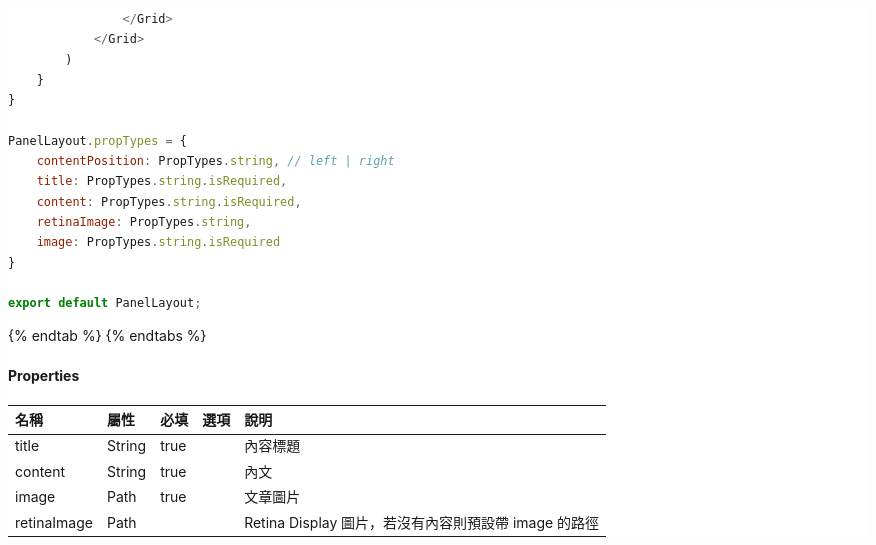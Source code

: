 ```jsx
                </Grid>
            </Grid>
        )
    }
}

PanelLayout.propTypes = {
    contentPosition: PropTypes.string, // left | right
    title: PropTypes.string.isRequired,
    content: PropTypes.string.isRequired,
    retinaImage: PropTypes.string,
    image: PropTypes.string.isRequired
}

export default PanelLayout;
```
{% endtab %}
{% endtabs %}

#### Properties

<table>
  <thead>
    <tr>
      <th style="text-align:left">&#x540D;&#x7A31;</th>
      <th style="text-align:left">&#x5C6C;&#x6027;</th>
      <th style="text-align:left">&#x5FC5;&#x586B;</th>
      <th style="text-align:left">&#x9078;&#x9805;</th>
      <th style="text-align:left">&#x8AAA;&#x660E;</th>
    </tr>
  </thead>
  <tbody>
    <tr>
      <td style="text-align:left">title</td>
      <td style="text-align:left">String</td>
      <td style="text-align:left">true</td>
      <td style="text-align:left"></td>
      <td style="text-align:left">&#x5167;&#x5BB9;&#x6A19;&#x984C;</td>
    </tr>
    <tr>
      <td style="text-align:left">content</td>
      <td style="text-align:left">String</td>
      <td style="text-align:left">true</td>
      <td style="text-align:left"></td>
      <td style="text-align:left">&#x5167;&#x6587;</td>
    </tr>
    <tr>
      <td style="text-align:left">image</td>
      <td style="text-align:left">Path</td>
      <td style="text-align:left">true</td>
      <td style="text-align:left"></td>
      <td style="text-align:left">&#x6587;&#x7AE0;&#x5716;&#x7247;</td>
    </tr>
    <tr>
      <td style="text-align:left">retinaImage</td>
      <td style="text-align:left">Path</td>
      <td style="text-align:left"></td>
      <td style="text-align:left"></td>
      <td style="text-align:left">Retina Display &#x5716;&#x7247;&#xFF0C;&#x82E5;&#x6C92;&#x6709;&#x5167;&#x5BB9;&#x5247;&#x9810;&#x8A2D;&#x5E36;
        image &#x7684;&#x8DEF;&#x5F91;</td>
    </tr>
    <tr>